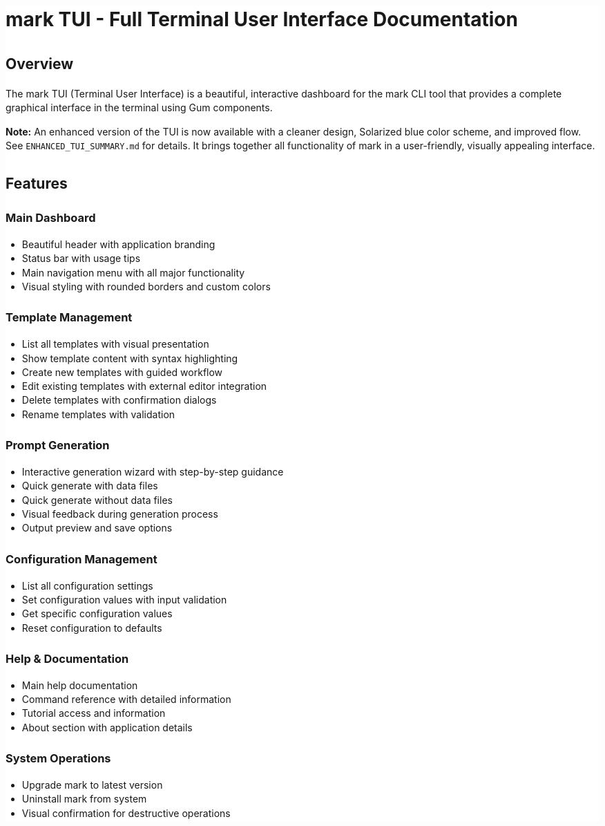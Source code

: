 # mark TUI - Full Terminal User Interface Documentation

## Overview

The mark TUI (Terminal User Interface) is a beautiful, interactive dashboard for the mark CLI tool that provides a complete graphical interface in the terminal using Gum components. 

**Note:** An enhanced version of the TUI is now available with a cleaner design, Solarized blue color scheme, and improved flow. See `ENHANCED_TUI_SUMMARY.md` for details. It brings together all functionality of mark in a user-friendly, visually appealing interface.

## Features

### Main Dashboard
- Beautiful header with application branding
- Status bar with usage tips
- Main navigation menu with all major functionality
- Visual styling with rounded borders and custom colors

### Template Management
- List all templates with visual presentation
- Show template content with syntax highlighting
- Create new templates with guided workflow
- Edit existing templates with external editor integration
- Delete templates with confirmation dialogs
- Rename templates with validation

### Prompt Generation
- Interactive generation wizard with step-by-step guidance
- Quick generate with data files
- Quick generate without data files
- Visual feedback during generation process
- Output preview and save options

### Configuration Management
- List all configuration settings
- Set configuration values with input validation
- Get specific configuration values
- Reset configuration to defaults

### Help & Documentation
- Main help documentation
- Command reference with detailed information
- Tutorial access and information
- About section with application details

### System Operations
- Upgrade mark to latest version
- Uninstall mark from system
- Visual confirmation for destructive operations
